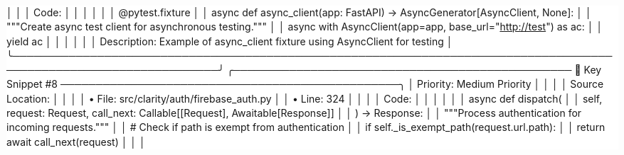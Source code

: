│                                                                                                                   │
│ Code:                                                                                                             │
│                                                                                                                   │
│                                                                                                                   │
│  @pytest.fixture                                                                                                  │
│  async def async_client(app: FastAPI) -> AsyncGenerator[AsyncClient, None]:                                       │
│      """Create async test client for asynchronous testing."""                                                     │
│      async with AsyncClient(app=app, base_url="<http://test>") as ac:                                               │
│          yield ac                                                                                                 │
│                                                                                                                   │
│                                                                                                                   │
│ Description: Example of async_client fixture using AsyncClient for testing                                        │
╰───────────────────────────────────────────────────────────────────────────────────────────────────────────────────╯
╭──────────────────────────────────────────────── 📝 Key Snippet #8 ────────────────────────────────────────────────╮
│ Priority: Medium Priority                                                                                         │
│                                                                                                                   │
│ Source Location:                                                                                                  │
│                                                                                                                   │
│  • File: src/clarity/auth/firebase_auth.py                                                                        │
│  • Line: 324                                                                                                      │
│                                                                                                                   │
│ Code:                                                                                                             │
│                                                                                                                   │
│                                                                                                                   │
│  async def dispatch(                                                                                              │
│          self, request: Request, call_next: Callable[[Request], Awaitable[Response]]                              │
│      ) -> Response:                                                                                               │
│          """Process authentication for incoming requests."""                                                      │
│          # Check if path is exempt from authentication                                                            │
│          if self._is_exempt_path(request.url.path):                                                               │
│              return await call_next(request)                                                                      │
│                                                                                                                   │